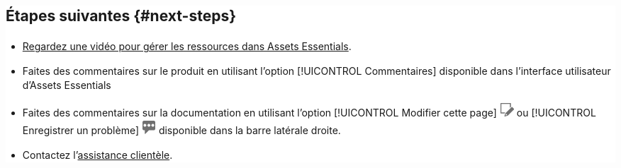 ## Étapes suivantes {#next-steps}

* [Regardez une vidéo pour gérer les ressources dans Assets Essentials](https://experienceleague.adobe.com/fr/docs/experience-manager-learn/assets-essentials/basics/managing).

* Faites des commentaires sur le produit en utilisant l’option [!UICONTROL Commentaires] disponible dans l’interface utilisateur d’Assets Essentials

* Faites des commentaires sur la documentation en utilisant l’option [!UICONTROL Modifier cette page] ![modifier la page](assets/do-not-localize/edit-page.png) ou [!UICONTROL Enregistrer un problème] ![créer un problème GitHub](assets/do-not-localize/github-issue.png) disponible dans la barre latérale droite.

* Contactez l’[assistance clientèle](https://experienceleague.adobe.com/fr?support-solution=General#support).
